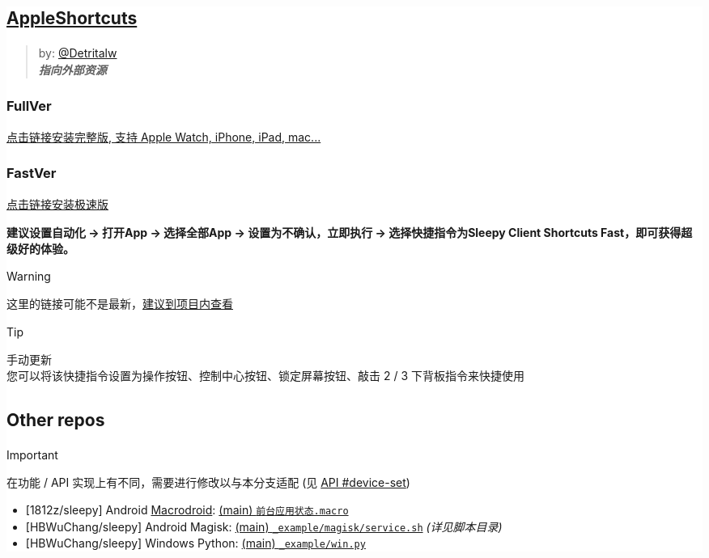 ## [AppleShortcuts](https://github.com/Detritalw/Sleepy-Client-Shortcuts)

> by: [@Detritalw](https://github.com/Detritalw) <br/>
> ***指向外部资源***

### FullVer

[点击链接安装完整版, 支持 Apple Watch, iPhone, iPad, mac...](https://www.icloud.com/shortcuts/aa31f2a5295842939be354285d4e9d14)

### FastVer

[点击链接安装极速版](https://www.icloud.com/shortcuts/eec863215bfb4d7ea7228b6032d1fc6c)

**建议设置自动化 → 打开App → 选择全部App → 设置为不确认，立即执行 → 选择快捷指令为Sleepy Client Shortcuts Fast，即可获得超级好的体验。**

> [!WARNING]
> 这里的链接可能不是最新，[建议到项目内查看](https://www.icloud.com/shortcuts/92fbddbf922343f5b076c828f788371f)

> [!TIP]
> 手动更新 <br/>
> 您可以将该快捷指令设置为操作按钮、控制中心按钮、锁定屏幕按钮、敲击 2 / 3 下背板指令来快捷使用

## Other repos

> [!IMPORTANT]
> 在功能 / API 实现上有不同，需要进行修改以与本分支适配 (见 [API #device-set](../doc/api.md#device-set))

- [1812z/sleepy] Android [Macrodroid](https://www.bing.com/search?q=Macrodroid%20download): [(main) `前台应用状态.macro`](https://github.com/1812z/sleepy/blob/main/%E5%89%8D%E5%8F%B0%E5%BA%94%E7%94%A8%E7%8A%B6%E6%80%81.macro)
- [HBWuChang/sleepy] Android Magisk: [(main) `_example/magisk/service.sh`](https://github.com/HBWuChang/sleepy/blob/main/_example/magisk/service.sh) *(详见脚本目录)*
- [HBWuChang/sleepy] Windows Python: [(main) `_example/win.py`](https://github.com/HBWuChang/sleepy/blob/main/_example/win.py)
